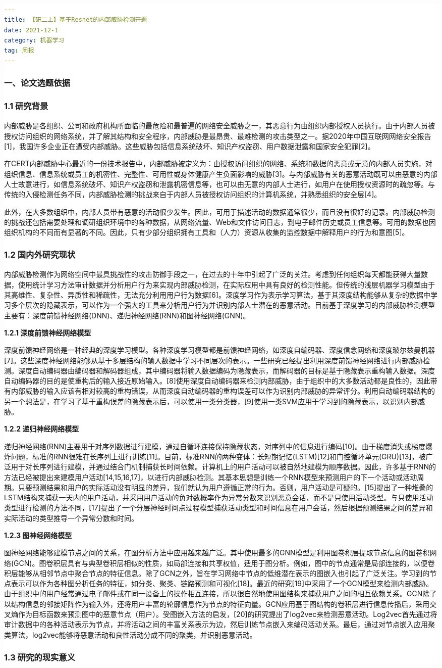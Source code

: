 ```yaml
---
title: 【研二上】基于Resnet的内部威胁检测开题
date: 2021-12-1
category: 机器学习
tag: 周报
---
```




### **一、论文选题依据**

### **1.1 研究背景**

内部威胁是各组织、公司和政府机构所面临的最危险和最普遍的网络安全威胁之一，其恶意行为由组织内部授权人员执行。由于内部人员被授权访问组织的网络系统，并了解其结构和安全程序，内部威胁是最昂贵、最难检测的攻击类型之一。据2020年中国互联网网络安全报告[1]，我国许多企业正在遭受内部威胁。这些威胁包括信息系统破坏、知识产权盗窃、用户数据泄露和国家安全犯罪[2]。

在CERT内部威胁中心最近的一份技术报告中，内部威胁被定义为：由授权访问组织的网络、系统和数据的恶意或无意的内部人员实施，对组织信息、信息系统或员工的机密性、完整性、可用性或身体健康产生负面影响的威胁[3]。与内部威胁有关的恶意活动既可以由恶意的内部人士故意进行，如信息系统破坏、知识产权盗窃和泄露机密信息等，也可以由无意的内部人士进行，如用户在使用授权资源时的疏忽等。与传统的入侵检测任务不同，内部威胁检测的挑战来自于内部人员被授权访问组织的计算机系统，并熟悉组织的安全层[4]。

此外，在大多数组织中，内部人员带有恶意的活动很少发生。因此，可用于描述活动的数据通常很少，而且没有很好的记录。内部威胁检测的挑战还包括需要处理和调研组织环境中的各种数据，从网络流量、Web和文件访问日志，到电子邮件历史或员工信息等。可用的数据也因组织机构的不同而有显著的不同。因此，只有少部分组织拥有工具和（人力）资源从收集的监控数据中解释用户的行为和意图[5]。

### **1.2 国内外研究现状**

内部威胁检测作为网络空间中最具挑战性的攻击防御手段之一，在过去的十年中引起了广泛的关注。考虑到任何组织每天都能获得大量数据，使用统计学习方法审计数据并分析用户行为来实现内部威胁检测，在实际应用中具有良好的检测性能。但传统的浅层机器学习模型由于其高维性、复杂性、异质性和稀疏性，无法充分利用用户行为数据[6]。深度学习作为表示学习算法，基于其深度结构能够从复杂的数据中学习多个层次的隐藏表示，可以作为一个强大的工具来分析用户行为并识别内部人士潜在的恶意活动。目前基于深度学习的内部威胁检测模型主要有：深度前馈神经网络(DNN)、递归神经网络(RNN)和图神经网络(GNN)。

**1.2.1 深度前馈神经网络模型**

深度前馈神经网络是一种经典的深度学习模型。各种深度学习模型都是前馈神经网络，如深度自编码器、深度信念网络和深度玻尔兹曼机器[7]。这些深度神经网络能够从基于多层结构的输入数据中学习不同层次的表示。一些研究已经提出利用深度前馈神经网络进行内部威胁检测。深度自动编码器由编码器和解码器组成，其中编码器将输入数据编码为隐藏表示，而解码器的目标是基于隐藏表示重构输入数据。深度自动编码器的目的是使重构后的输入接近原始输入。[8]使用深度自动编码器来检测内部威胁，由于组织中的大多数活动都是良性的，因此带有内部威胁的输入应该有相对较高的重构错误，从而深度自动编码器的重构误差可以作为识别内部威胁的异常评分。利用自动编码器结构的另一个想法是，在学习了基于重构误差的隐藏表示后，可以使用一类分类器，[9]使用一类SVM应用于学习到的隐藏表示，以识别内部威胁。

**1.2.2 递归神经网络模型**

递归神经网络(RNN)主要用于对序列数据进行建模，通过自循环连接保持隐藏状态，对序列中的信息进行编码[10]。由于梯度消失或梯度爆炸问题，标准的RNN很难在长序列上进行训练[11]。目前，标准RNN的两种变体：长短期记忆(LSTM)[12]和门控循环单元(GRU)[13]，被广泛用于对长序列进行建模，并通过结合门机制捕获长时间依赖。计算机上的用户活动可以被自然地建模为顺序数据。因此，许多基于RNN的方法已经被提出来建模用户活动[14,15,16,17]，以进行内部威胁检测。其基本思想是训练一个RNN模型来预测用户的下一个活动或活动周期。只要预测结果和用户的实际活动没有明显的差异，我们就认为用户遵循正常的行为。否则，用户活动是可疑的。[15]提出了一种堆叠的LSTM结构来捕获一天内的用户活动，并采用用户活动的负对数概率作为异常分数来识别恶意会话，而不是只使用活动类型。与只使用活动类型进行检测的方法不同，[17]提出了一个分层神经时间点过程模型捕获活动类型和时间信息在用户会话，然后根据预测结果之间的差异和实际活动的类型推导一个异常分数和时间。

**1.2.3 图神经网络模型**

图神经网络能够建模节点之间的关系，在图分析方法中应用越来越广泛。其中使用最多的GNN模型是利用图卷积层提取节点信息的图卷积网络(GCN)。图卷积层具有与典型卷积层相似的性质，如局部连接和共享权值，适用于图分析。例如，图中的节点通常是局部连接的，以便卷积层能够从相邻节点中聚合节点的特征信息。除了GCN之外，旨在学习网络中节点的低维潜在表示的图嵌入也引起了广泛关注。学习到的节点表示可以作为各种图分析任务的特征，如分类、聚类、链路预测和可视化[18]。最近的研究[19]中采用了一个GCN模型来检测内部威胁。由于组织中的用户经常通过电子邮件或在同一设备上的操作相互连接，所以很自然地使用图结构来捕获用户之间的相互依赖关系。GCN除了以结构信息的邻接矩阵作为输入外，还将用户丰富的轮廓信息作为节点的特征向量。GCN应用基于图结构的卷积层进行信息传播后，采用交叉熵作为目标函数来预测图中的恶意节点（用户）。受图嵌入方法的启发，[20]的研究提出了log2vec来检测恶意活动。Log2vec首先通过将审计数据中的各种活动表示为节点，并将活动之间的丰富关系表示为边，然后训练节点嵌入来编码活动关系。最后，通过对节点嵌入应用聚类算法，log2vec能够将恶意活动和良性活动分成不同的聚类，并识别恶意活动。

### **1.3 研究的现实意义**
